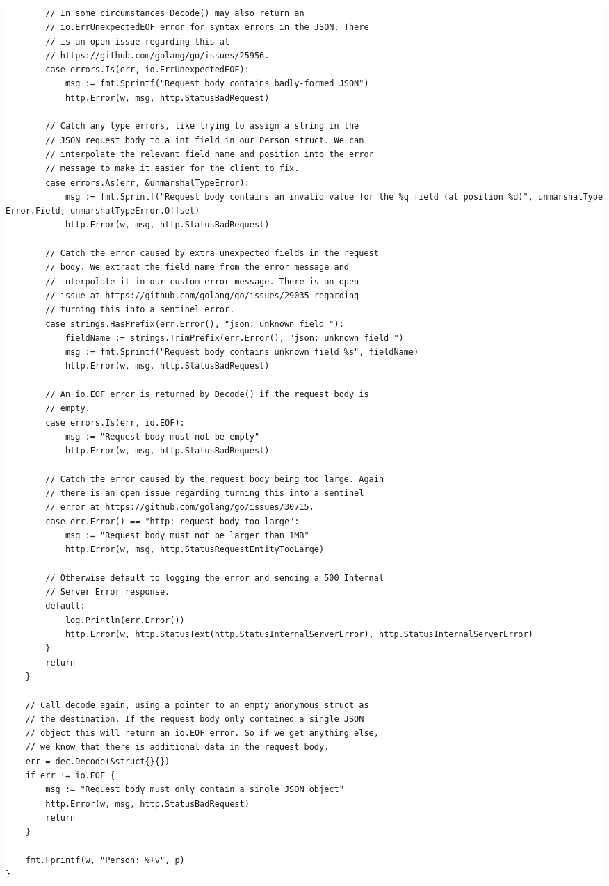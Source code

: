 ```
        // In some circumstances Decode() may also return an
        // io.ErrUnexpectedEOF error for syntax errors in the JSON. There
        // is an open issue regarding this at
        // https://github.com/golang/go/issues/25956.
        case errors.Is(err, io.ErrUnexpectedEOF):
            msg := fmt.Sprintf("Request body contains badly-formed JSON")
            http.Error(w, msg, http.StatusBadRequest)
    
        // Catch any type errors, like trying to assign a string in the
        // JSON request body to a int field in our Person struct. We can
        // interpolate the relevant field name and position into the error
        // message to make it easier for the client to fix.
        case errors.As(err, &unmarshalTypeError):
            msg := fmt.Sprintf("Request body contains an invalid value for the %q field (at position %d)", unmarshalTypeError.Field, unmarshalTypeError.Offset)
            http.Error(w, msg, http.StatusBadRequest)
    
        // Catch the error caused by extra unexpected fields in the request
        // body. We extract the field name from the error message and
        // interpolate it in our custom error message. There is an open
        // issue at https://github.com/golang/go/issues/29035 regarding
        // turning this into a sentinel error.
        case strings.HasPrefix(err.Error(), "json: unknown field "):
            fieldName := strings.TrimPrefix(err.Error(), "json: unknown field ")
            msg := fmt.Sprintf("Request body contains unknown field %s", fieldName)
            http.Error(w, msg, http.StatusBadRequest)
    
        // An io.EOF error is returned by Decode() if the request body is
        // empty.
        case errors.Is(err, io.EOF):
            msg := "Request body must not be empty"
            http.Error(w, msg, http.StatusBadRequest)
    
        // Catch the error caused by the request body being too large. Again
        // there is an open issue regarding turning this into a sentinel
        // error at https://github.com/golang/go/issues/30715.
        case err.Error() == "http: request body too large":
            msg := "Request body must not be larger than 1MB"
            http.Error(w, msg, http.StatusRequestEntityTooLarge)
    
        // Otherwise default to logging the error and sending a 500 Internal
        // Server Error response.
        default:
            log.Println(err.Error())
            http.Error(w, http.StatusText(http.StatusInternalServerError), http.StatusInternalServerError)
        }
        return
    }
    
    // Call decode again, using a pointer to an empty anonymous struct as 
    // the destination. If the request body only contained a single JSON 
    // object this will return an io.EOF error. So if we get anything else, 
    // we know that there is additional data in the request body.
    err = dec.Decode(&struct{}{})
    if err != io.EOF {
        msg := "Request body must only contain a single JSON object"
        http.Error(w, msg, http.StatusBadRequest)
        return
    }
    
    fmt.Fprintf(w, "Person: %+v", p)
}
```